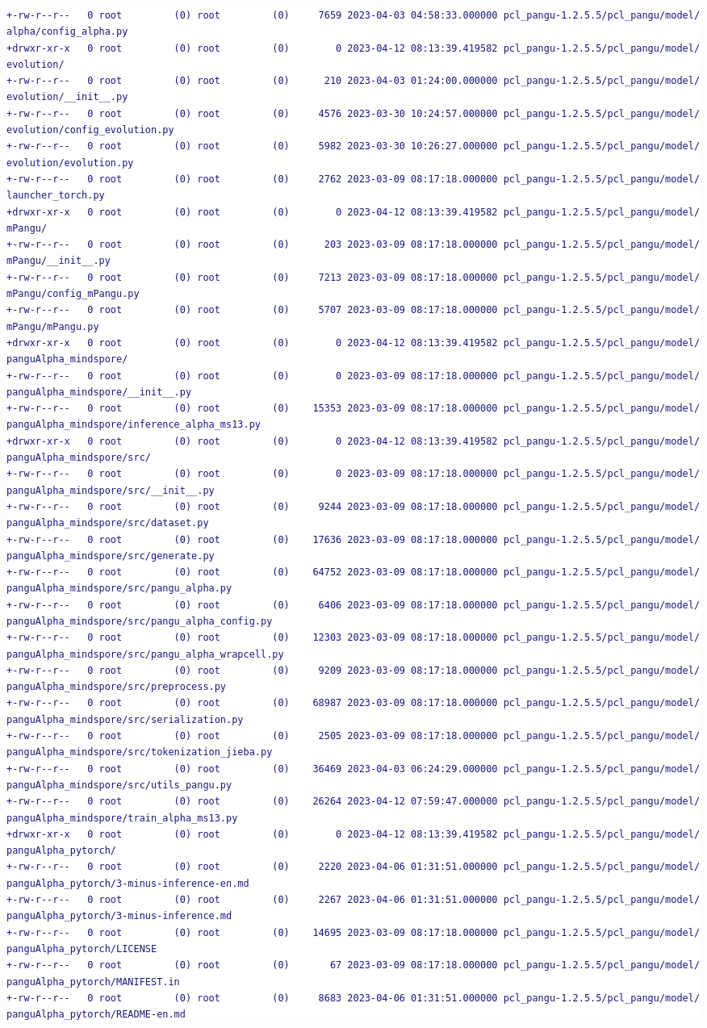 ```diff
+-rw-r--r--   0 root         (0) root         (0)     7659 2023-04-03 04:58:33.000000 pcl_pangu-1.2.5.5/pcl_pangu/model/alpha/config_alpha.py
+drwxr-xr-x   0 root         (0) root         (0)        0 2023-04-12 08:13:39.419582 pcl_pangu-1.2.5.5/pcl_pangu/model/evolution/
+-rw-r--r--   0 root         (0) root         (0)      210 2023-04-03 01:24:00.000000 pcl_pangu-1.2.5.5/pcl_pangu/model/evolution/__init__.py
+-rw-r--r--   0 root         (0) root         (0)     4576 2023-03-30 10:24:57.000000 pcl_pangu-1.2.5.5/pcl_pangu/model/evolution/config_evolution.py
+-rw-r--r--   0 root         (0) root         (0)     5982 2023-03-30 10:26:27.000000 pcl_pangu-1.2.5.5/pcl_pangu/model/evolution/evolution.py
+-rw-r--r--   0 root         (0) root         (0)     2762 2023-03-09 08:17:18.000000 pcl_pangu-1.2.5.5/pcl_pangu/model/launcher_torch.py
+drwxr-xr-x   0 root         (0) root         (0)        0 2023-04-12 08:13:39.419582 pcl_pangu-1.2.5.5/pcl_pangu/model/mPangu/
+-rw-r--r--   0 root         (0) root         (0)      203 2023-03-09 08:17:18.000000 pcl_pangu-1.2.5.5/pcl_pangu/model/mPangu/__init__.py
+-rw-r--r--   0 root         (0) root         (0)     7213 2023-03-09 08:17:18.000000 pcl_pangu-1.2.5.5/pcl_pangu/model/mPangu/config_mPangu.py
+-rw-r--r--   0 root         (0) root         (0)     5707 2023-03-09 08:17:18.000000 pcl_pangu-1.2.5.5/pcl_pangu/model/mPangu/mPangu.py
+drwxr-xr-x   0 root         (0) root         (0)        0 2023-04-12 08:13:39.419582 pcl_pangu-1.2.5.5/pcl_pangu/model/panguAlpha_mindspore/
+-rw-r--r--   0 root         (0) root         (0)        0 2023-03-09 08:17:18.000000 pcl_pangu-1.2.5.5/pcl_pangu/model/panguAlpha_mindspore/__init__.py
+-rw-r--r--   0 root         (0) root         (0)    15353 2023-03-09 08:17:18.000000 pcl_pangu-1.2.5.5/pcl_pangu/model/panguAlpha_mindspore/inference_alpha_ms13.py
+drwxr-xr-x   0 root         (0) root         (0)        0 2023-04-12 08:13:39.419582 pcl_pangu-1.2.5.5/pcl_pangu/model/panguAlpha_mindspore/src/
+-rw-r--r--   0 root         (0) root         (0)        0 2023-03-09 08:17:18.000000 pcl_pangu-1.2.5.5/pcl_pangu/model/panguAlpha_mindspore/src/__init__.py
+-rw-r--r--   0 root         (0) root         (0)     9244 2023-03-09 08:17:18.000000 pcl_pangu-1.2.5.5/pcl_pangu/model/panguAlpha_mindspore/src/dataset.py
+-rw-r--r--   0 root         (0) root         (0)    17636 2023-03-09 08:17:18.000000 pcl_pangu-1.2.5.5/pcl_pangu/model/panguAlpha_mindspore/src/generate.py
+-rw-r--r--   0 root         (0) root         (0)    64752 2023-03-09 08:17:18.000000 pcl_pangu-1.2.5.5/pcl_pangu/model/panguAlpha_mindspore/src/pangu_alpha.py
+-rw-r--r--   0 root         (0) root         (0)     6406 2023-03-09 08:17:18.000000 pcl_pangu-1.2.5.5/pcl_pangu/model/panguAlpha_mindspore/src/pangu_alpha_config.py
+-rw-r--r--   0 root         (0) root         (0)    12303 2023-03-09 08:17:18.000000 pcl_pangu-1.2.5.5/pcl_pangu/model/panguAlpha_mindspore/src/pangu_alpha_wrapcell.py
+-rw-r--r--   0 root         (0) root         (0)     9209 2023-03-09 08:17:18.000000 pcl_pangu-1.2.5.5/pcl_pangu/model/panguAlpha_mindspore/src/preprocess.py
+-rw-r--r--   0 root         (0) root         (0)    68987 2023-03-09 08:17:18.000000 pcl_pangu-1.2.5.5/pcl_pangu/model/panguAlpha_mindspore/src/serialization.py
+-rw-r--r--   0 root         (0) root         (0)     2505 2023-03-09 08:17:18.000000 pcl_pangu-1.2.5.5/pcl_pangu/model/panguAlpha_mindspore/src/tokenization_jieba.py
+-rw-r--r--   0 root         (0) root         (0)    36469 2023-04-03 06:24:29.000000 pcl_pangu-1.2.5.5/pcl_pangu/model/panguAlpha_mindspore/src/utils_pangu.py
+-rw-r--r--   0 root         (0) root         (0)    26264 2023-04-12 07:59:47.000000 pcl_pangu-1.2.5.5/pcl_pangu/model/panguAlpha_mindspore/train_alpha_ms13.py
+drwxr-xr-x   0 root         (0) root         (0)        0 2023-04-12 08:13:39.419582 pcl_pangu-1.2.5.5/pcl_pangu/model/panguAlpha_pytorch/
+-rw-r--r--   0 root         (0) root         (0)     2220 2023-04-06 01:31:51.000000 pcl_pangu-1.2.5.5/pcl_pangu/model/panguAlpha_pytorch/3-minus-inference-en.md
+-rw-r--r--   0 root         (0) root         (0)     2267 2023-04-06 01:31:51.000000 pcl_pangu-1.2.5.5/pcl_pangu/model/panguAlpha_pytorch/3-minus-inference.md
+-rw-r--r--   0 root         (0) root         (0)    14695 2023-03-09 08:17:18.000000 pcl_pangu-1.2.5.5/pcl_pangu/model/panguAlpha_pytorch/LICENSE
+-rw-r--r--   0 root         (0) root         (0)       67 2023-03-09 08:17:18.000000 pcl_pangu-1.2.5.5/pcl_pangu/model/panguAlpha_pytorch/MANIFEST.in
+-rw-r--r--   0 root         (0) root         (0)     8683 2023-04-06 01:31:51.000000 pcl_pangu-1.2.5.5/pcl_pangu/model/panguAlpha_pytorch/README-en.md
```